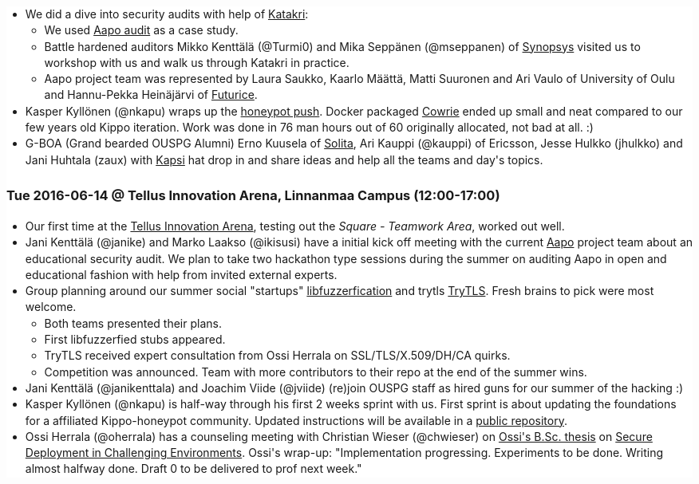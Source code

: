 * We did a dive into security audits with help of [Katakri](http://formin.fi/public/default.aspx?contentid=328713&contentlan=2&culture=en-US):
  * We used [Aapo audit](https://github.com/ouspg/aapo-audit) as a case study.
  * Battle hardened auditors Mikko Kenttälä (@Turmi0) and
    Mika Seppänen (@mseppanen) of [Synopsys](http://www.codenomicon.com/)
    visited us to workshop with us and walk us through Katakri in practice.
  * Aapo project team was represented by Laura Saukko, Kaarlo Määttä,
    Matti Suuronen and Ari Vaulo of University of Oulu and Hannu-Pekka
    Heinäjärvi of [Futurice](http://futurice.com).
* Kasper Kyllönen (@nkapu) wraps up the
  [honeypot push](https://github.com/ouspg/honeypots). Docker packaged
  [Cowrie](https://github.com/micheloosterhof/cowrie) ended up small and neat
  compared to our few years old Kippo iteration. Work was done in 76 man
  hours out of 60 originally allocated, not bad at all. :)
* G-BOA (Grand bearded OUSPG Alumni) Erno Kuusela of
  [Solita](http://www.solita.fi), Ari Kauppi (@kauppi) of Ericsson,
  Jesse Hulkko (jhulkko) and Jani Huhtala (zaux) with [Kapsi](https://www.kapsi.fi)
  hat drop in and share ideas and help all the teams and day's topics.

### Tue 2016-06-14 @ Tellus Innovation Arena, Linnanmaa Campus (12:00-17:00)

* Our first time at the [Tellus Innovation Arena](http://www.oulu.fi/tellusarena/),
  testing out the *Square - Teamwork Area*, worked out well.
* Jani Kenttälä (@janike) and Marko Laakso (@ikisusi) have a initial kick off
  meeting with the current [Aapo](http://www.oulu.fi/yliopisto/node/37547) project
  team about an educational security audit. We plan to take two hackathon type
  sessions during the summer on auditing Aapo in open and educational fashion
  with help from invited external experts.
* Group planning around our summer social "startups"
  [libfuzzerfication](https://github.com/ouspg/libfuzzerfication/)
  and trytls [TryTLS](https://github.com/ouspg/trytls/). Fresh brains
  to pick were most welcome.
  * Both teams presented their plans.
  * First libfuzzerfied stubs appeared.
  * TryTLS received expert consultation from Ossi Herrala on
    SSL/TLS/X.509/DH/CA quirks.
  * Competition was announced. Team with more contributors to their repo
    at the end of the summer wins.
* Jani Kenttälä (@janikenttala) and Joachim Viide (@jviide) (re)join OUSPG
  staff as hired guns for our summer of the hacking :)
* Kasper Kyllönen (@nkapu) is half-way through his first 2 weeks sprint with us.
  First sprint is about updating the foundations for a affiliated Kippo-honeypot
  community. Updated instructions will be available in a [public repository](https://github.com/ouspg/honeypots/).
* Ossi Herrala (@oherrala) has a counseling meeting with Christian Wieser
  (@chwieser) on [Ossi's B.Sc. thesis](https://github.com/ouspg/secudep/blob/master/thesis/thesis.pdf)
  on [Secure Deployment in Challenging Environments](https://github.com/ouspg/secudep/).
  Ossi's wrap-up: "Implementation progressing. Experiments to be done.
  Writing almost halfway done. Draft 0 to be delivered to prof next week."
